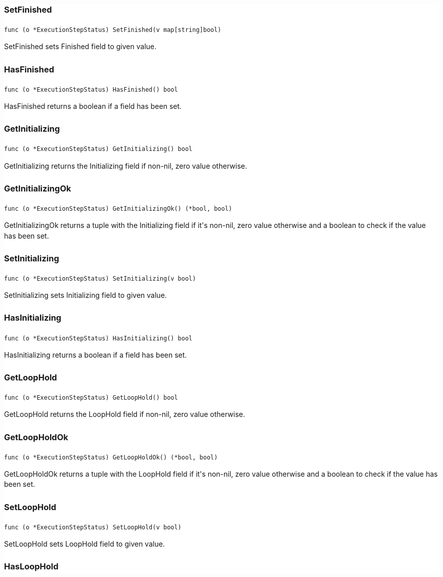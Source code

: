 ### SetFinished

`func (o *ExecutionStepStatus) SetFinished(v map[string]bool)`

SetFinished sets Finished field to given value.

### HasFinished

`func (o *ExecutionStepStatus) HasFinished() bool`

HasFinished returns a boolean if a field has been set.

### GetInitializing

`func (o *ExecutionStepStatus) GetInitializing() bool`

GetInitializing returns the Initializing field if non-nil, zero value otherwise.

### GetInitializingOk

`func (o *ExecutionStepStatus) GetInitializingOk() (*bool, bool)`

GetInitializingOk returns a tuple with the Initializing field if it's non-nil, zero value otherwise
and a boolean to check if the value has been set.

### SetInitializing

`func (o *ExecutionStepStatus) SetInitializing(v bool)`

SetInitializing sets Initializing field to given value.

### HasInitializing

`func (o *ExecutionStepStatus) HasInitializing() bool`

HasInitializing returns a boolean if a field has been set.

### GetLoopHold

`func (o *ExecutionStepStatus) GetLoopHold() bool`

GetLoopHold returns the LoopHold field if non-nil, zero value otherwise.

### GetLoopHoldOk

`func (o *ExecutionStepStatus) GetLoopHoldOk() (*bool, bool)`

GetLoopHoldOk returns a tuple with the LoopHold field if it's non-nil, zero value otherwise
and a boolean to check if the value has been set.

### SetLoopHold

`func (o *ExecutionStepStatus) SetLoopHold(v bool)`

SetLoopHold sets LoopHold field to given value.

### HasLoopHold
